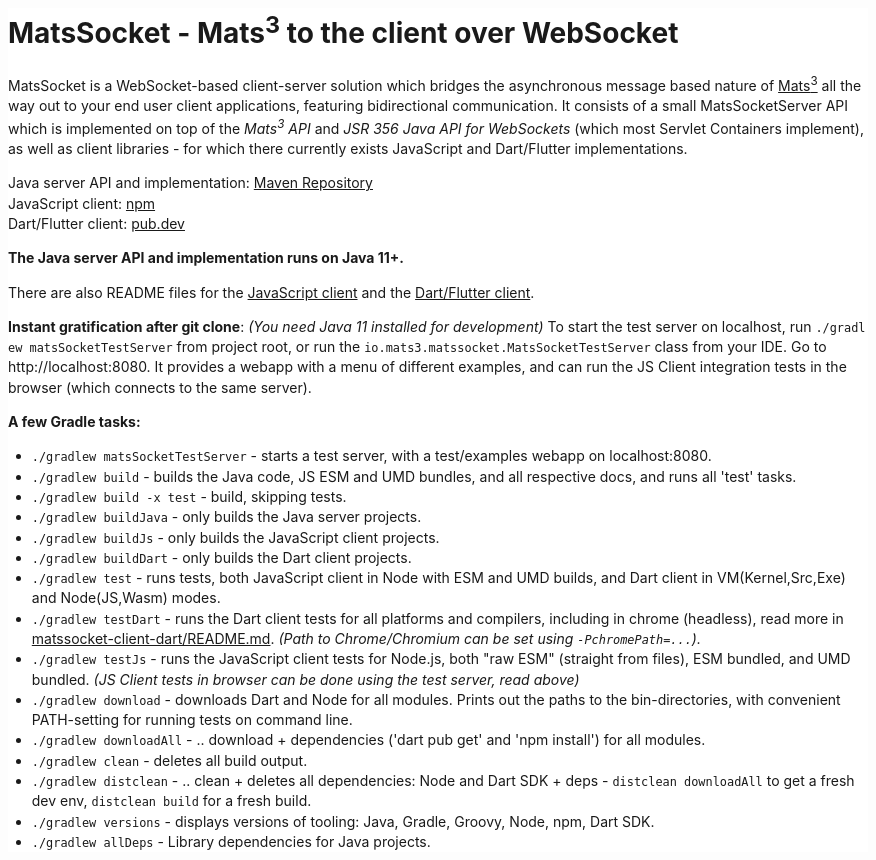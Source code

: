 # MatsSocket - Mats<sup>3</sup> to the client over WebSocket

MatsSocket is a WebSocket-based client-server solution which bridges the asynchronous message based nature
of [Mats<sup>3</sup>](https://mats3.io/) all the way out to your end user client applications, featuring bidirectional
communication. It consists of a small MatsSocketServer API which is implemented on top of the _Mats<sup>3</sup> API_ and
_JSR 356 Java API for WebSockets_ (which most Servlet Containers implement), as well as client libraries - for which
there currently exists JavaScript and Dart/Flutter implementations.

Java server API and implementation: [Maven Repository](https://mvnrepository.com/artifact/io.mats3.matssocket)  
JavaScript client: [npm](https://www.npmjs.com/package/matssocket)  
Dart/Flutter client: [pub.dev](https://pub.dev/packages/matssocket)

**The Java server API and implementation runs on Java 11+.**

There are also README files for the [JavaScript client](matssocket-client-javascript/client/README.md) and the
[Dart/Flutter client](matssocket-client-dart/README.md).

**Instant gratification after git clone**: _(You need Java 11 installed for development)_ To start the test server on
localhost, run `./gradlew matsSocketTestServer` from project root, or run the `io.mats3.matssocket.MatsSocketTestServer`
class from your IDE. Go to http://localhost:8080. It provides a webapp with a menu of different examples, and can run
the JS Client integration tests in the browser (which connects to the same server).

**A few Gradle tasks:**
* `./gradlew matsSocketTestServer` - starts a test server, with a test/examples webapp on localhost:8080.
* `./gradlew build` - builds the Java code, JS ESM and UMD bundles, and all respective docs, and runs all 'test' tasks.
* `./gradlew build -x test` - build, skipping tests.
* `./gradlew buildJava` - only builds the Java server projects.
* `./gradlew buildJs` - only builds the JavaScript client projects.
* `./gradlew buildDart` - only builds the Dart client projects.
* `./gradlew test` - runs tests, both JavaScript client in Node with ESM and UMD builds, and Dart client in
  VM(Kernel,Src,Exe) and Node(JS,Wasm) modes.
* `./gradlew testDart` - runs the Dart client tests for all platforms and compilers, including in chrome (headless),
  read more in [matssocket-client-dart/README.md](matssocket-client-dart/README.md). _(Path to Chrome/Chromium can be set using `-PchromePath=...`)._
* `./gradlew testJs` - runs the JavaScript client tests for Node.js, both "raw ESM" (straight from files), ESM bundled,
  and UMD bundled. _(JS Client tests in browser can be done using the test server, read above)_
* `./gradlew download` - downloads Dart and Node for all modules. Prints out the paths to the bin-directories, with
  convenient PATH-setting for running tests on command line.
* `./gradlew downloadAll` - .. download + dependencies ('dart pub get' and 'npm install') for all modules.
* `./gradlew clean` - deletes all build output.
* `./gradlew distclean` - .. clean + deletes all dependencies: Node and Dart SDK + deps -
  `distclean downloadAll` to get a fresh dev env, `distclean build` for a fresh build.
* `./gradlew versions` - displays versions of tooling: Java, Gradle, Groovy, Node, npm, Dart SDK.
* `./gradlew allDeps` - Library dependencies for Java projects.
